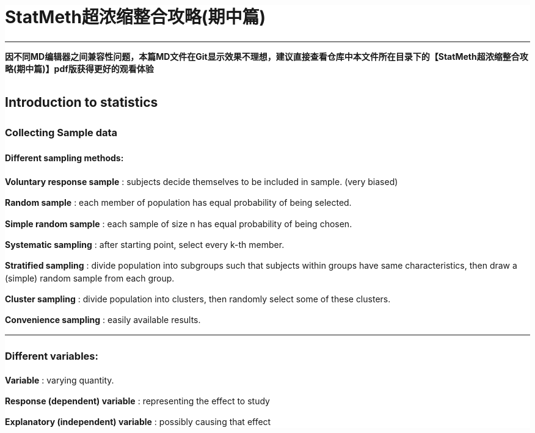 ﻿# StatMeth超浓缩整合攻略(期中篇)

---
**因不同MD编辑器之间兼容性问题，本篇MD文件在Git显示效果不理想，建议直接查看仓库中本文件所在目录下的【StatMeth超浓缩整合攻略(期中篇)】pdf版获得更好的观看体验**

## Introduction to statistics

### Collecting Sample data
#### Different sampling methods:



**Voluntary response sample**
:    subjects decide themselves to be included in sample.
(very biased)



**Random sample**
:    each member of population has equal probability of being selected.



**Simple random sample**
:    each sample of size n has equal probability of being chosen.



**Systematic sampling**
:    after starting point, select every k-th member.



**Stratified sampling**
:    divide population into subgroups such that subjects within groups have same characteristics, then draw a (simple) random sample from each group.



**Cluster sampling**
:    divide population into clusters, then randomly select some of these clusters.



**Convenience sampling**
:    easily available results.

---



### Different variables:

**Variable**
:    varying quantity.



**Response (dependent) variable**
:    representing the effect to study



**Explanatory (independent) variable**
:    possibly causing that effect
